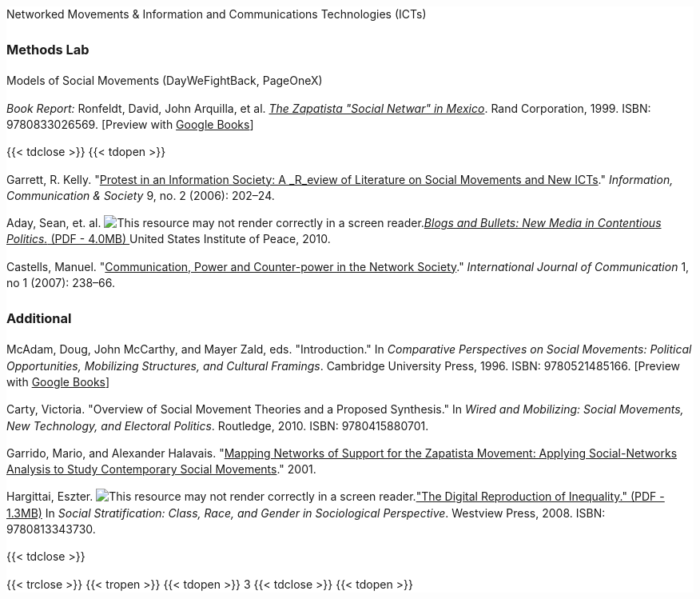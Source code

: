 
Networked Movements & Information and Communications Technologies (ICTs)

### Methods Lab

Models of Social Movements (DayWeFightBack, PageOneX)

_Book Report:_ Ronfeldt, David, John Arquilla, et al. [_The Zapatista "Social Netwar" in Mexico_](http://www.rand.org/pubs/monograph_reports/MR994.html). Rand Corporation, 1999. ISBN: 9780833026569. \[Preview with [Google Books](http://books.google.com/books?id=bfPvPjeBOpMC&pg=PAfrontcover)\]


{{< tdclose >}}
{{< tdopen >}}


Garrett, R. Kelly. "[Protest in an Information Society: A _R_eview of Literature on Social Movements and New ICTs](http://dx.doi.org/10.1080/13691180600630773)." _Information, Communication & Society_ 9, no. 2 (2006): 202–24.

Aday, Sean, et. al. ![This resource may not render correctly in a screen reader.](/images/inacessible.gif)[_Blogs and Bullets: New Media in Contentious Politics._ (PDF - 4.0MB) ](http://www.usip.org/files/resources/pw65.pdf) United States Institute of Peace, 2010.

Castells, Manuel. "[Communication, Power and Counter-power in the Network Society](http://ijoc.org/index.php/ijoc/article/view/46)." _International Journal of Communication_ 1, no 1 (2007): 238–66.

### Additional

McAdam, Doug, John McCarthy, and Mayer Zald, eds. "Introduction." In _Comparative Perspectives on Social Movements: Political Opportunities, Mobilizing Structures, and Cultural Framings_. Cambridge University Press, 1996. ISBN: 9780521485166. \[Preview with [Google Books](http://books.google.com/books?id=8UamWMisjtkC&pg=PAfrontcover)\]

Carty, Victoria. "Overview of Social Movement Theories and a Proposed Synthesis." In _Wired and Mobilizing: Social Movements, New Technology, and Electoral Politics_. Routledge, 2010. ISBN: 9780415880701.

Garrido, Mario, and Alexander Halavais. "[Mapping Networks of Support for the Zapatista Movement: Applying Social-Networks Analysis to Study Contemporary Social Movements](http://www.academia.edu/4508752/Mapping_Networks_of_Support_for_the_Zapatista_Movement_Applying_Social_Networks_Analysis_to_Study_Contemporary_Social_Movements)." 2001.

Hargittai, Eszter. ![This resource may not render correctly in a screen reader.](/images/inacessible.gif)["The Digital Reproduction of Inequality." (PDF - 1.3MB)](http://webuse.org/pdf/Hargittai-DigitalReproduction2008.pdf) In _Social Stratification: Class, Race, and Gender in Sociological Perspective_. Westview Press, 2008. ISBN: 9780813343730.


{{< tdclose >}}

{{< trclose >}}
{{< tropen >}}
{{< tdopen >}}
3
{{< tdclose >}}
{{< tdopen >}}
